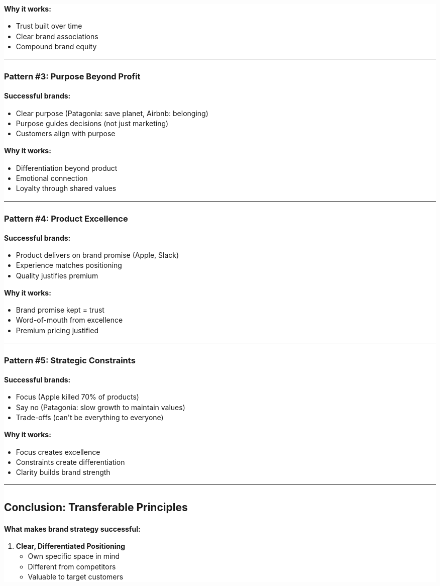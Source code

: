 **Why it works:**
- Trust built over time
- Clear brand associations
- Compound brand equity

---

### Pattern #3: Purpose Beyond Profit

**Successful brands:**
- Clear purpose (Patagonia: save planet, Airbnb: belonging)
- Purpose guides decisions (not just marketing)
- Customers align with purpose

**Why it works:**
- Differentiation beyond product
- Emotional connection
- Loyalty through shared values

---

### Pattern #4: Product Excellence

**Successful brands:**
- Product delivers on brand promise (Apple, Slack)
- Experience matches positioning
- Quality justifies premium

**Why it works:**
- Brand promise kept = trust
- Word-of-mouth from excellence
- Premium pricing justified

---

### Pattern #5: Strategic Constraints

**Successful brands:**
- Focus (Apple killed 70% of products)
- Say no (Patagonia: slow growth to maintain values)
- Trade-offs (can't be everything to everyone)

**Why it works:**
- Focus creates excellence
- Constraints create differentiation
- Clarity builds brand strength

---

## Conclusion: Transferable Principles

**What makes brand strategy successful:**

1. **Clear, Differentiated Positioning**
   - Own specific space in mind
   - Different from competitors
   - Valuable to target customers
